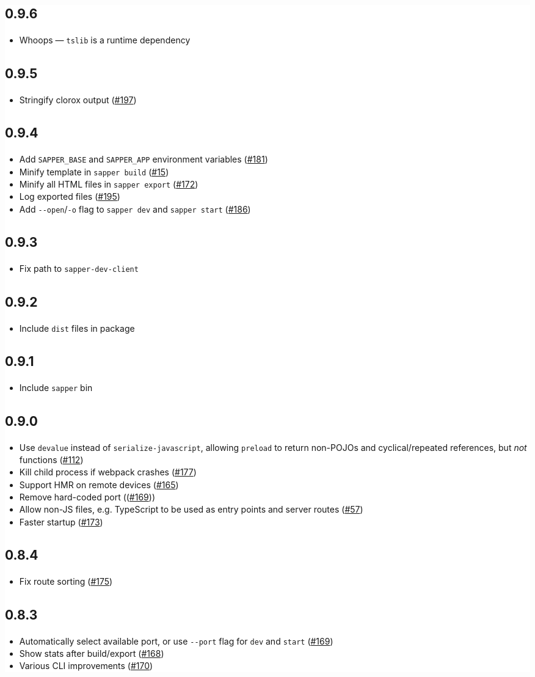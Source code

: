 
## 0.9.6

* Whoops — `tslib` is a runtime dependency

## 0.9.5

* Stringify clorox output ([#197](https://github.com/sveltejs/sapper/pull/197))

## 0.9.4

* Add `SAPPER_BASE` and `SAPPER_APP` environment variables ([#181](https://github.com/sveltejs/sapper/issues/181))
* Minify template in `sapper build` ([#15](https://github.com/sveltejs/sapper/issues/15))
* Minify all HTML files in `sapper export` ([#172](https://github.com/sveltejs/sapper/issues/172))
* Log exported files ([#195](https://github.com/sveltejs/sapper/pull/195))
* Add `--open`/`-o` flag to `sapper dev` and `sapper start` ([#186](https://github.com/sveltejs/sapper/issues/186))

## 0.9.3

* Fix path to `sapper-dev-client`

## 0.9.2

* Include `dist` files in package

## 0.9.1

* Include `sapper` bin

## 0.9.0

* Use `devalue` instead of `serialize-javascript`, allowing `preload` to return non-POJOs and cyclical/repeated references, but *not* functions ([#112](https://github.com/sveltejs/sapper/issues/112))
* Kill child process if webpack crashes ([#177](https://github.com/sveltejs/sapper/issues/177))
* Support HMR on remote devices ([#165](https://github.com/sveltejs/sapper/issues/165))
* Remove hard-coded port (([#169](https://github.com/sveltejs/sapper/issues/169)))
* Allow non-JS files, e.g. TypeScript to be used as entry points and server routes ([#57](https://github.com/sveltejs/sapper/issues/57))
* Faster startup ([#173](https://github.com/sveltejs/sapper/issues/173))

## 0.8.4

* Fix route sorting ([#175](https://github.com/sveltejs/sapper/pull/175))

## 0.8.3

* Automatically select available port, or use `--port` flag for `dev` and `start` ([#169](https://github.com/sveltejs/sapper/issues/169))
* Show stats after build/export ([#168](https://github.com/sveltejs/sapper/issues/168))
* Various CLI improvements ([#170](https://github.com/sveltejs/sapper/pull/170))
